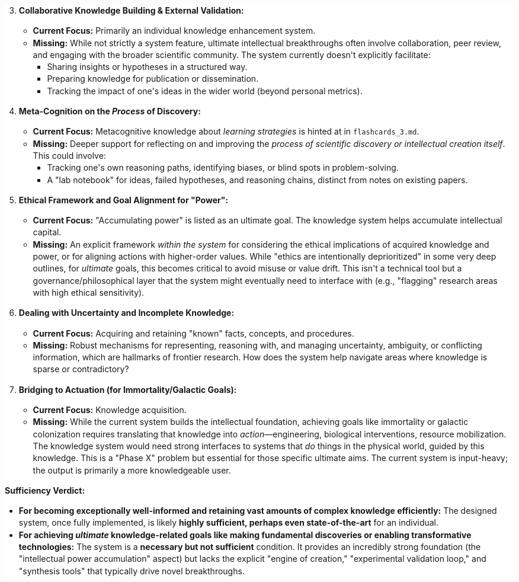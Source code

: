 3.  **Collaborative Knowledge Building & External Validation:**
    *   **Current Focus:** Primarily an individual knowledge enhancement system.
    *   **Missing:** While not strictly a system feature, ultimate intellectual breakthroughs often involve collaboration, peer review, and engaging with the broader scientific community. The system currently doesn't explicitly facilitate:
        *   Sharing insights or hypotheses in a structured way.
        *   Preparing knowledge for publication or dissemination.
        *   Tracking the impact of one's ideas in the wider world (beyond personal metrics).

4.  **Meta-Cognition on the *Process* of Discovery:**
    *   **Current Focus:** Metacognitive knowledge about *learning strategies* is hinted at in `flashcards_3.md`.
    *   **Missing:** Deeper support for reflecting on and improving the *process of scientific discovery or intellectual creation itself*. This could involve:
        *   Tracking one's own reasoning paths, identifying biases, or blind spots in problem-solving.
        *   A "lab notebook" for ideas, failed hypotheses, and reasoning chains, distinct from notes on existing papers.

5.  **Ethical Framework and Goal Alignment for "Power":**
    *   **Current Focus:** "Accumulating power" is listed as an ultimate goal. The knowledge system helps accumulate intellectual capital.
    *   **Missing:** An explicit framework *within the system* for considering the ethical implications of acquired knowledge and power, or for aligning actions with higher-order values. While "ethics are intentionally deprioritized" in some very deep outlines, for *ultimate* goals, this becomes critical to avoid misuse or value drift. This isn't a technical tool but a governance/philosophical layer that the system might eventually need to interface with (e.g., "flagging" research areas with high ethical sensitivity).

6.  **Dealing with Uncertainty and Incomplete Knowledge:**
    *   **Current Focus:** Acquiring and retaining "known" facts, concepts, and procedures.
    *   **Missing:** Robust mechanisms for representing, reasoning with, and managing uncertainty, ambiguity, or conflicting information, which are hallmarks of frontier research. How does the system help navigate areas where knowledge is sparse or contradictory?

7.  **Bridging to Actuation (for Immortality/Galactic Goals):**
    *   **Current Focus:** Knowledge acquisition.
    *   **Missing:** While the current system builds the intellectual foundation, achieving goals like immortality or galactic colonization requires translating that knowledge into *action*—engineering, biological interventions, resource mobilization. The knowledge system would need strong interfaces to systems that *do* things in the physical world, guided by this knowledge. This is a "Phase X" problem but essential for those specific ultimate aims. The current system is input-heavy; the output is primarily a more knowledgeable user.

**Sufficiency Verdict:**

*   **For becoming exceptionally well-informed and retaining vast amounts of complex knowledge efficiently:** The designed system, once fully implemented, is likely **highly sufficient, perhaps even state-of-the-art** for an individual.
*   **For achieving *ultimate* knowledge-related goals like making fundamental discoveries or enabling transformative technologies:** The system is a **necessary but not sufficient** condition. It provides an incredibly strong foundation (the "intellectual power accumulation" aspect) but lacks the explicit "engine of creation," "experimental validation loop," and "synthesis tools" that typically drive novel breakthroughs.
